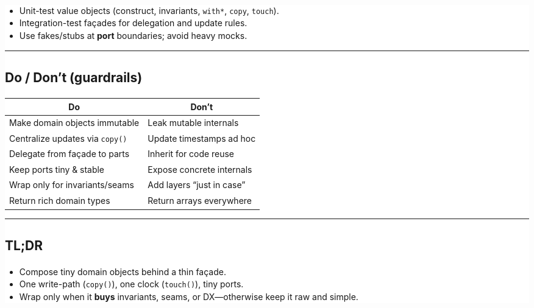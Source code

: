 * Unit-test value objects (construct, invariants, `with*`, `copy`, `touch`).
* Integration-test façades for delegation and update rules.
* Use fakes/stubs at **port** boundaries; avoid heavy mocks.

---

## Do / Don’t (guardrails)

| Do                              | Don’t                     |
| ------------------------------- | ------------------------- |
| Make domain objects immutable   | Leak mutable internals    |
| Centralize updates via `copy()` | Update timestamps ad hoc  |
| Delegate from façade to parts   | Inherit for code reuse    |
| Keep ports tiny & stable        | Expose concrete internals |
| Wrap only for invariants/seams  | Add layers “just in case” |
| Return rich domain types        | Return arrays everywhere  |

---

## TL;DR

* Compose tiny domain objects behind a thin façade.
* One write-path (`copy()`), one clock (`touch()`), tiny ports.
* Wrap only when it **buys** invariants, seams, or DX—otherwise keep it raw and simple.
